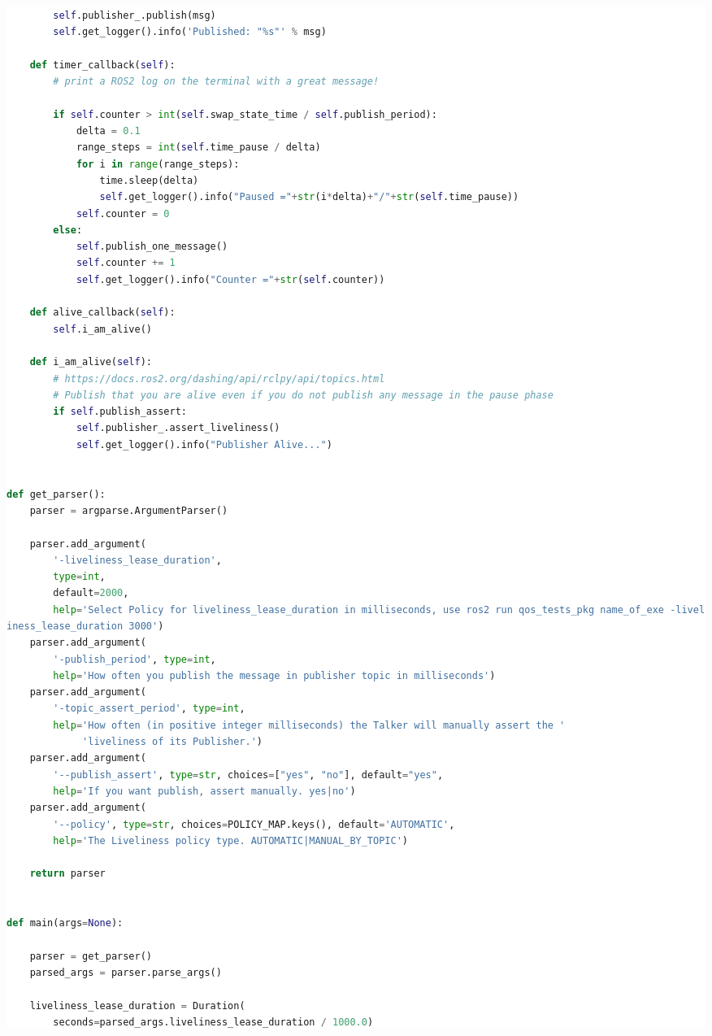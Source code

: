 ```python
        self.publisher_.publish(msg)
        self.get_logger().info('Published: "%s"' % msg)

    def timer_callback(self):
        # print a ROS2 log on the terminal with a great message!

        if self.counter > int(self.swap_state_time / self.publish_period):
            delta = 0.1
            range_steps = int(self.time_pause / delta)
            for i in range(range_steps):
                time.sleep(delta)
                self.get_logger().info("Paused ="+str(i*delta)+"/"+str(self.time_pause))
            self.counter = 0
        else:
            self.publish_one_message()
            self.counter += 1
            self.get_logger().info("Counter ="+str(self.counter))

    def alive_callback(self):
        self.i_am_alive()

    def i_am_alive(self):
        # https://docs.ros2.org/dashing/api/rclpy/api/topics.html
        # Publish that you are alive even if you do not publish any message in the pause phase
        if self.publish_assert:
            self.publisher_.assert_liveliness()
            self.get_logger().info("Publisher Alive...")


def get_parser():
    parser = argparse.ArgumentParser()

    parser.add_argument(
        '-liveliness_lease_duration',
        type=int,
        default=2000,
        help='Select Policy for liveliness_lease_duration in milliseconds, use ros2 run qos_tests_pkg name_of_exe -liveliness_lease_duration 3000')
    parser.add_argument(
        '-publish_period', type=int,
        help='How often you publish the message in publisher topic in milliseconds')
    parser.add_argument(
        '-topic_assert_period', type=int,
        help='How often (in positive integer milliseconds) the Talker will manually assert the '
             'liveliness of its Publisher.')
    parser.add_argument(
        '--publish_assert', type=str, choices=["yes", "no"], default="yes",
        help='If you want publish, assert manually. yes|no')
    parser.add_argument(
        '--policy', type=str, choices=POLICY_MAP.keys(), default='AUTOMATIC',
        help='The Liveliness policy type. AUTOMATIC|MANUAL_BY_TOPIC')

    return parser


def main(args=None):

    parser = get_parser()
    parsed_args = parser.parse_args()

    liveliness_lease_duration = Duration(
        seconds=parsed_args.liveliness_lease_duration / 1000.0)

```